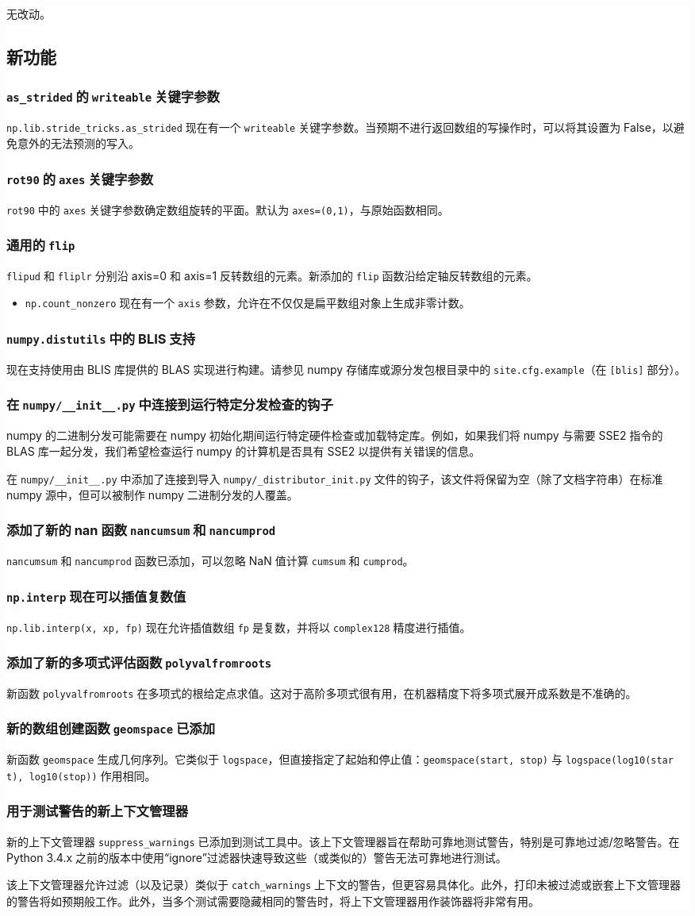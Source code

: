 无改动。

## 新功能

### `as_strided` 的 `writeable` 关键字参数

`np.lib.stride_tricks.as_strided` 现在有一个 `writeable` 关键字参数。当预期不进行返回数组的写操作时，可以将其设置为 False，以避免意外的无法预测的写入。

### `rot90` 的 `axes` 关键字参数

`rot90` 中的 `axes` 关键字参数确定数组旋转的平面。默认为 `axes=(0,1)`，与原始函数相同。

### 通用的 `flip`

`flipud` 和 `fliplr` 分别沿 axis=0 和 axis=1 反转数组的元素。新添加的 `flip` 函数沿给定轴反转数组的元素。

+   `np.count_nonzero` 现在有一个 `axis` 参数，允许在不仅仅是扁平数组对象上生成非零计数。

### `numpy.distutils` 中的 BLIS 支持

现在支持使用由 BLIS 库提供的 BLAS 实现进行构建。请参见 numpy 存储库或源分发包根目录中的 `site.cfg.example`（在 `[blis]` 部分）。

### 在 `numpy/__init__.py` 中连接到运行特定分发检查的钩子

numpy 的二进制分发可能需要在 numpy 初始化期间运行特定硬件检查或加载特定库。例如，如果我们将 numpy 与需要 SSE2 指令的 BLAS 库一起分发，我们希望检查运行 numpy 的计算机是否具有 SSE2 以提供有关错误的信息。

在 `numpy/__init__.py` 中添加了连接到导入 `numpy/_distributor_init.py` 文件的钩子，该文件将保留为空（除了文档字符串）在标准 numpy 源中，但可以被制作 numpy 二进制分发的人覆盖。

### 添加了新的 nan 函数 `nancumsum` 和 `nancumprod`

`nancumsum` 和 `nancumprod` 函数已添加，可以忽略 NaN 值计算 `cumsum` 和 `cumprod`。

### `np.interp` 现在可以插值复数值

`np.lib.interp(x, xp, fp)` 现在允许插值数组 `fp` 是复数，并将以 `complex128` 精度进行插值。

### 添加了新的多项式评估函数 `polyvalfromroots`

新函数 `polyvalfromroots` 在多项式的根给定点求值。这对于高阶多项式很有用，在机器精度下将多项式展开成系数是不准确的。

### 新的数组创建函数 `geomspace` 已添加

新函数 `geomspace` 生成几何序列。它类似于 `logspace`，但直接指定了起始和停止值：`geomspace(start, stop)` 与 `logspace(log10(start), log10(stop))` 作用相同。

### 用于测试警告的新上下文管理器

新的上下文管理器 `suppress_warnings` 已添加到测试工具中。该上下文管理器旨在帮助可靠地测试警告，特别是可靠地过滤/忽略警告。在 Python 3.4.x 之前的版本中使用“ignore”过滤器快速导致这些（或类似的）警告无法可靠地进行测试。

该上下文管理器允许过滤（以及记录）类似于 `catch_warnings` 上下文的警告，但更容易具体化。此外，打印未被过滤或嵌套上下文管理器的警告将如预期般工作。此外，当多个测试需要隐藏相同的警告时，将上下文管理器用作装饰器将非常有用。
